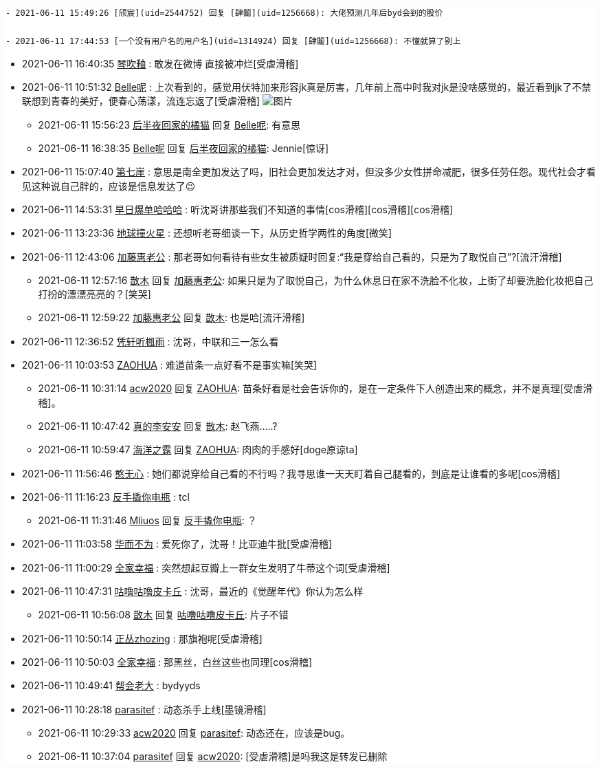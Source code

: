     - 2021-06-11 15:49:26 [颀宸](uid=2544752) 回复 [肆鬮](uid=1256668): 大佬预测几年后byd会到的股价 

    - 2021-06-11 17:44:53 [一个没有用户名的用户名](uid=1314924) 回复 [肆鬮](uid=1256668): 不懂就算了别上 

- 2021-06-11 16:40:35 [琴吹釉](uid=1538914) : 敢发在微博 直接被冲烂[受虐滑稽] 

- 2021-06-11 10:51:32 [Belle呢](uid=2085738) : 上次看到的，感觉用伏特加来形容jk真是厉害，几年前上高中时我对jk是没啥感觉的，最近看到jk了不禁联想到青春的美好，便春心荡漾，流连忘返了[受虐滑稽] ![图片](https://image.coolapk.com/feed/2021/0611/10/2085738_dba18252_9890_56@1080x5968.jpeg)

    - 2021-06-11 15:56:23 [后半夜回家的橘猫](uid=5623121) 回复 [Belle呢](uid=2085738): 有意思 

    - 2021-06-11 16:38:35 [Belle呢](uid=2085738) 回复 [后半夜回家的橘猫](uid=5623121): Jennie[惊讶] 

- 2021-06-11 15:07:40 [第七崖](uid=1282865) : 意思是南全更加发达了吗，旧社会更加发达才对，但没多少女性拼命减肥，很多任劳任怨。现代社会才看见这种说自己胖的，应该是信息发达了😉 

- 2021-06-11 14:53:31 [早日爆单哈哈哈](uid=2188936) : 听沈哥讲那些我们不知道的事情[cos滑稽][cos滑稽][cos滑稽] 

- 2021-06-11 13:23:36 [地球撞火星](uid=4133875) : 还想听老哥细谈一下，从历史哲学两性的角度[微笑] 

- 2021-06-11 12:43:06 [加藤惠老公](uid=1266680) : 那老哥如何看待有些女生被质疑时回复:“我是穿给自己看的，只是为了取悦自己”?[流汗滑稽] 

    - 2021-06-11 12:57:16 [㪚木](uid=1081091) 回复 [加藤惠老公](uid=1266680): 如果只是为了取悦自己，为什么休息日在家不洗脸不化妆，上街了却要洗脸化妆把自己打扮的漂漂亮亮的？[笑哭] 

    - 2021-06-11 12:59:22 [加藤惠老公](uid=1266680) 回复 [㪚木](uid=1081091): 也是哈[流汗滑稽] 

- 2021-06-11 12:36:52 [凭轩听楓雨](uid=2549443) : 沈哥，中联和三一怎么看 

- 2021-06-11 10:03:53 [ZAOHUA](uid=1930793) : 难道苗条一点好看不是事实嘛[笑哭] 

    - 2021-06-11 10:31:14 [acw2020](uid=6251124) 回复 [ZAOHUA](uid=1930793): 苗条好看是社会告诉你的，是在一定条件下人创造出来的概念，并不是真理[受虐滑稽]。 

    - 2021-06-11 10:47:42 [真的李安安](uid=3366869) 回复 [㪚木](uid=1081091): 赵飞燕.....? 

    - 2021-06-11 10:59:47 [海洋之露](uid=1111949) 回复 [ZAOHUA](uid=1930793): 肉肉的手感好[doge原谅ta] 

- 2021-06-11 11:56:46 [憨无心](uid=874826) : 她们都说穿给自己看的不行吗？我寻思谁一天天盯着自己腿看的，到底是让谁看的多呢[cos滑稽] 

- 2021-06-11 11:16:23 [反手撬你电瓶](uid=2732675) : tcl 

    - 2021-06-11 11:31:46 [Mliuos](uid=837000) 回复 [反手撬你电瓶](uid=2732675): ？ 

- 2021-06-11 11:03:58 [华而不为](uid=1212555) : 爱死你了，沈哥！比亚迪牛批[受虐滑稽] 

- 2021-06-11 11:00:29 [全家幸福](uid=2237599) : 突然想起豆瓣上一群女生发明了牛蒂这个词[受虐滑稽] 

- 2021-06-11 10:47:31 [咕噜咕噜皮卡丘](uid=3531276) : 沈哥，最近的《觉醒年代》你认为怎么样 

    - 2021-06-11 10:56:08 [㪚木](uid=1081091) 回复 [咕噜咕噜皮卡丘](uid=3531276): 片子不错 

- 2021-06-11 10:50:14 [正丛zhozing](uid=1127020) : 那旗袍呢[受虐滑稽] 

- 2021-06-11 10:50:03 [全家幸福](uid=2237599) : 那黑丝，白丝这些也同理[cos滑稽] 

- 2021-06-11 10:49:41 [帮会老大](uid=6617066) : bydyyds 

- 2021-06-11 10:28:18 [parasitef](uid=1468126) : 动态杀手上线[墨镜滑稽] 

    - 2021-06-11 10:29:33 [acw2020](uid=6251124) 回复 [parasitef](uid=1468126): 动态还在，应该是bug。 

    - 2021-06-11 10:37:04 [parasitef](uid=1468126) 回复 [acw2020](uid=6251124): [受虐滑稽]是吗我这是转发已删除 
